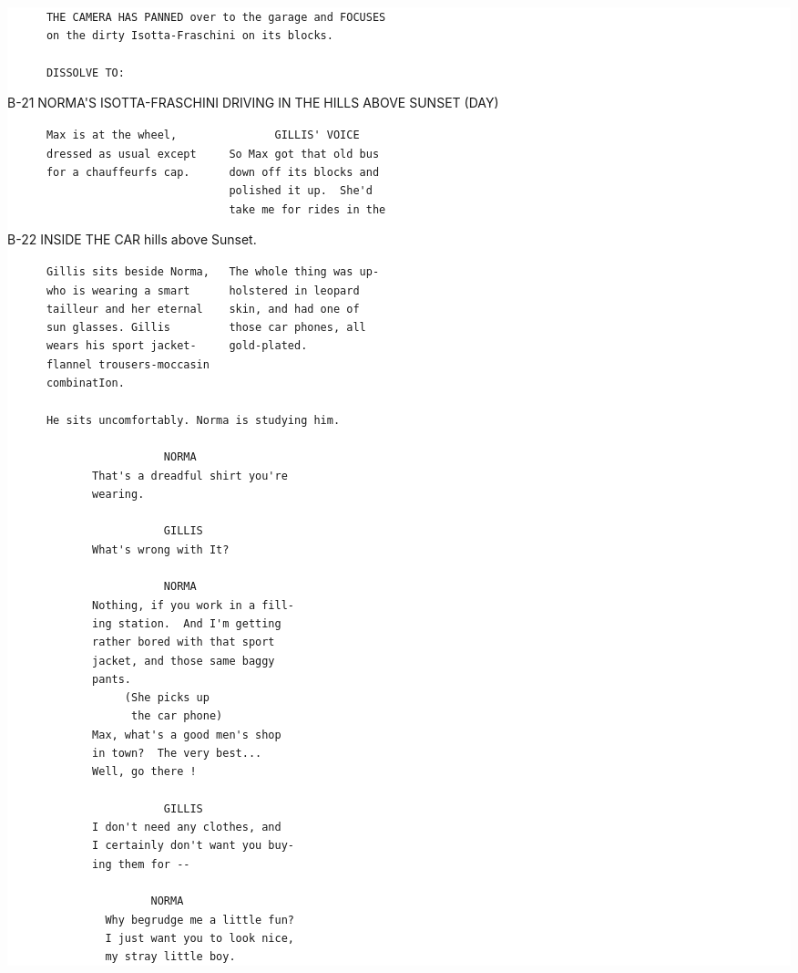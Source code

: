           THE CAMERA HAS PANNED over to the garage and FOCUSES
          on the dirty Isotta-Fraschini on its blocks.

          DISSOLVE TO:


   B-21   NORMA'S ISOTTA-FRASCHINI
          DRIVING IN THE HILLS
          ABOVE SUNSET (DAY)

          Max is at the wheel,               GILLIS' VOICE
          dressed as usual except     So Max got that old bus
          for a chauffeurfs cap.      down off its blocks and
                                      polished it up.  She'd
                                      take me for rides in the
   B-22   INSIDE THE CAR              hills above Sunset.

          Gillis sits beside Norma,   The whole thing was up-
          who is wearing a smart      holstered in leopard
          tailleur and her eternal    skin, and had one of
          sun glasses. Gillis         those car phones, all
          wears his sport jacket-     gold-plated.
          flannel trousers-moccasin
          combinatIon.

          He sits uncomfortably. Norma is studying him.

                            NORMA
                 That's a dreadful shirt you're
                 wearing.

                            GILLIS
                 What's wrong with It?

                            NORMA
                 Nothing, if you work in a fill-
                 ing station.  And I'm getting
                 rather bored with that sport
                 jacket, and those same baggy
                 pants.
                      (She picks up
                       the car phone)
                 Max, what's a good men's shop
                 in town?  The very best...
                 Well, go there !

                            GILLIS
                 I don't need any clothes, and
                 I certainly don't want you buy-
                 ing them for --

                          NORMA
                   Why begrudge me a little fun?
                   I just want you to look nice,
                   my stray little boy.
